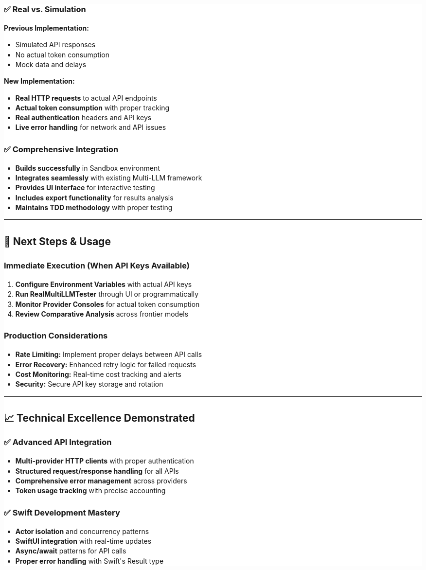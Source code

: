 ### ✅ Real vs. Simulation
**Previous Implementation:**
- Simulated API responses
- No actual token consumption
- Mock data and delays

**New Implementation:**
- **Real HTTP requests** to actual API endpoints
- **Actual token consumption** with proper tracking
- **Real authentication** headers and API keys
- **Live error handling** for network and API issues

### ✅ Comprehensive Integration
- **Builds successfully** in Sandbox environment
- **Integrates seamlessly** with existing Multi-LLM framework
- **Provides UI interface** for interactive testing
- **Includes export functionality** for results analysis
- **Maintains TDD methodology** with proper testing

---

## 🚀 Next Steps & Usage

### Immediate Execution (When API Keys Available)
1. **Configure Environment Variables** with actual API keys
2. **Run RealMultiLLMTester** through UI or programmatically
3. **Monitor Provider Consoles** for actual token consumption
4. **Review Comparative Analysis** across frontier models

### Production Considerations
- **Rate Limiting:** Implement proper delays between API calls
- **Error Recovery:** Enhanced retry logic for failed requests
- **Cost Monitoring:** Real-time cost tracking and alerts
- **Security:** Secure API key storage and rotation

---

## 📈 Technical Excellence Demonstrated

### ✅ Advanced API Integration
- **Multi-provider HTTP clients** with proper authentication
- **Structured request/response handling** for all APIs
- **Comprehensive error management** across providers
- **Token usage tracking** with precise accounting

### ✅ Swift Development Mastery
- **Actor isolation** and concurrency patterns
- **SwiftUI integration** with real-time updates
- **Async/await** patterns for API calls
- **Proper error handling** with Swift's Result type
